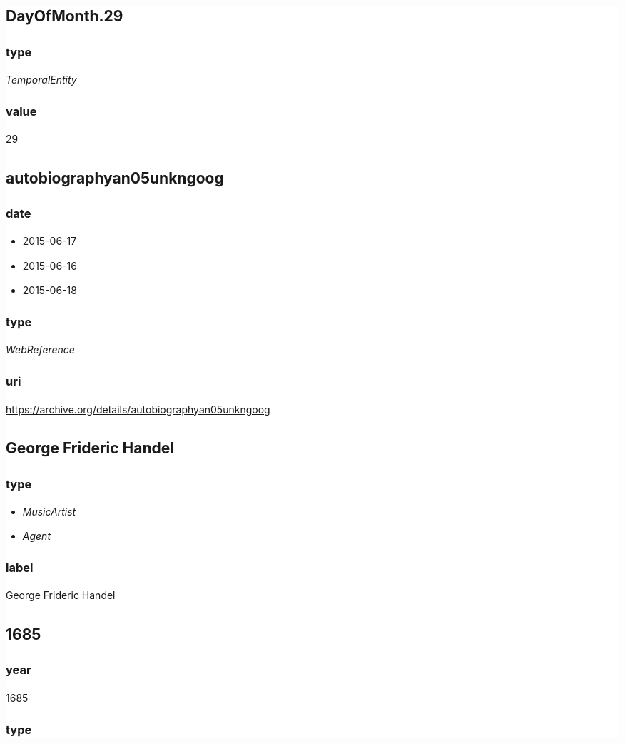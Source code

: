 ## DayOfMonth.29

### type


*TemporalEntity*

### value


29

## autobiographyan05unkngoog

### date

 - 2015-06-17

 - 2015-06-16

 - 2015-06-18

### type


*WebReference*

### uri


https://archive.org/details/autobiographyan05unkngoog

## George Frideric Handel

### type

 - *MusicArtist*

 - *Agent*

### label


George Frideric Handel

## 1685

### year


1685

### type
